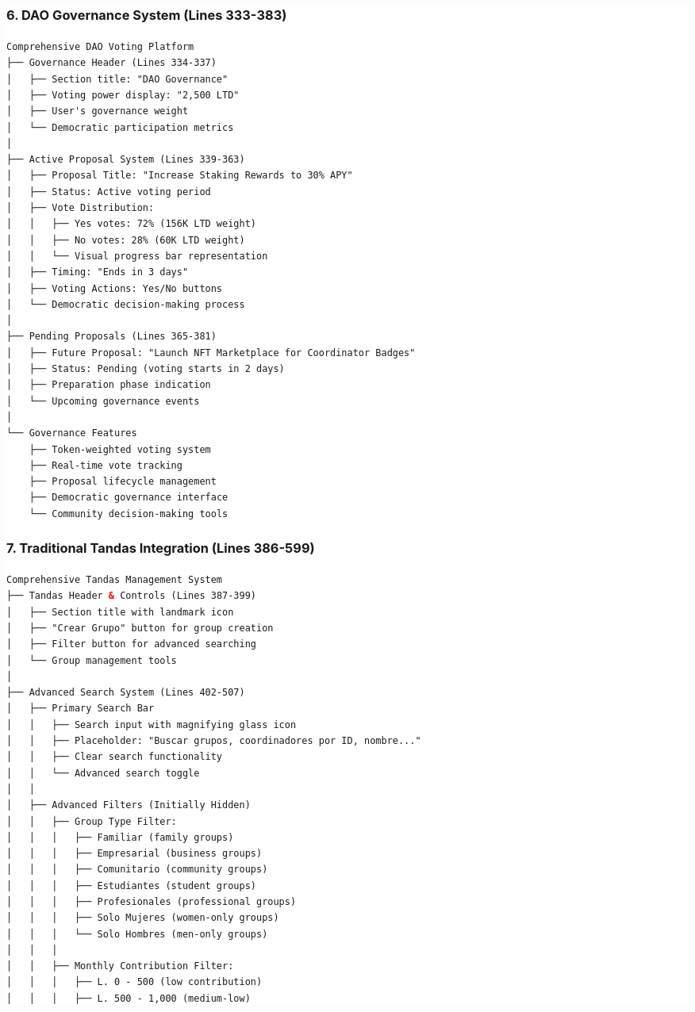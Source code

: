 ### 6. DAO Governance System (Lines 333-383)
```html
Comprehensive DAO Voting Platform
├── Governance Header (Lines 334-337)
│   ├── Section title: "DAO Governance"
│   ├── Voting power display: "2,500 LTD"
│   ├── User's governance weight
│   └── Democratic participation metrics
│
├── Active Proposal System (Lines 339-363)
│   ├── Proposal Title: "Increase Staking Rewards to 30% APY"
│   ├── Status: Active voting period
│   ├── Vote Distribution:
│   │   ├── Yes votes: 72% (156K LTD weight)
│   │   ├── No votes: 28% (60K LTD weight)
│   │   └── Visual progress bar representation
│   ├── Timing: "Ends in 3 days"
│   ├── Voting Actions: Yes/No buttons
│   └── Democratic decision-making process
│
├── Pending Proposals (Lines 365-381)
│   ├── Future Proposal: "Launch NFT Marketplace for Coordinator Badges"
│   ├── Status: Pending (voting starts in 2 days)
│   ├── Preparation phase indication
│   └── Upcoming governance events
│
└── Governance Features
    ├── Token-weighted voting system
    ├── Real-time vote tracking
    ├── Proposal lifecycle management
    ├── Democratic governance interface
    └── Community decision-making tools
```

### 7. Traditional Tandas Integration (Lines 386-599)
```html
Comprehensive Tandas Management System
├── Tandas Header & Controls (Lines 387-399)
│   ├── Section title with landmark icon
│   ├── "Crear Grupo" button for group creation
│   ├── Filter button for advanced searching
│   └── Group management tools
│
├── Advanced Search System (Lines 402-507)
│   ├── Primary Search Bar
│   │   ├── Search input with magnifying glass icon
│   │   ├── Placeholder: "Buscar grupos, coordinadores por ID, nombre..."
│   │   ├── Clear search functionality
│   │   └── Advanced search toggle
│   │
│   ├── Advanced Filters (Initially Hidden)
│   │   ├── Group Type Filter:
│   │   │   ├── Familiar (family groups)
│   │   │   ├── Empresarial (business groups)
│   │   │   ├── Comunitario (community groups)
│   │   │   ├── Estudiantes (student groups)
│   │   │   ├── Profesionales (professional groups)
│   │   │   ├── Solo Mujeres (women-only groups)
│   │   │   └── Solo Hombres (men-only groups)
│   │   │
│   │   ├── Monthly Contribution Filter:
│   │   │   ├── L. 0 - 500 (low contribution)
│   │   │   ├── L. 500 - 1,000 (medium-low)
```